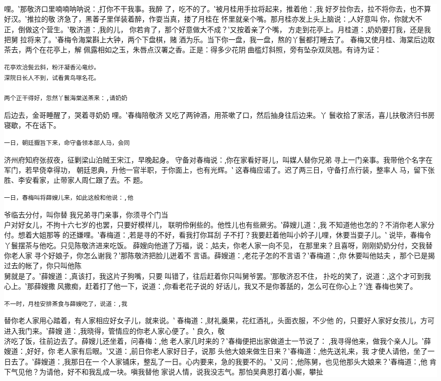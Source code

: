 哩。‛那敬济口里喃喃呐呐说：‚打你不干我事。我醉
了，吃不的了。‛被月桂用手拉将起来，推着他：‚我
好歹拉你去，拉不将你去，也不算好汉。‛推拉的敬
济急了，黑萫子里佯装着醉，作耍当真，搂了月桂在
怀里就亲个嘴。那月桂亦发上头上脑说：‚人好意叫
你，你就大不	正，倒做这个营生。‛敬济道：‚我的儿，	
你若肯了，那个好意做大不成？‛又按着亲了个嘴，
方走到花亭上。月桂道：‚奶奶要打我，还是我把舅
拉将来了。‛春梅令海棠斟上大钟，两个下盘棋，赌
酒为乐。当下你一盘，我一盘，熬的丫鬟都打睡去了。
春梅又使月桂、海棠后边取茶去，两个在花亭上，解
佩露相如之玉，朱唇点汉署之香。正是：得多少花阴
曲槛灯斜照，旁有坠杂双凤翘。有诗为证：	 	
 
  	花亭欢洽鬓云斜，粉汗凝香沁竜纱。	 	
  	深院日长人不到，试看黄鸟啄名花。	 	
 
  	两个正干得好，忽然丫鬟海棠送茶来：‚请奶奶	
后边去，金哥睡醒了，哭着寻奶奶	哩。‛春梅陪敬济 
又吃了两钟酒，用茶嗽了口，然后抽身往后边来。丫
鬟收拾了家活，喜儿扶敬济归书房寝歇，不在话下。	 	
 
  	一日，朝廷擫旨下来，命守备领本部人马，会同	
济州府知府张叔夜，征剿梁山泊贼王宋江，早晚起身。
守备对春梅说：‚你在家看好哥儿，叫媒人替你兄弟
寻上一门亲事。我带他个名字在军门，若早侥幸得功，
朝廷恩典，升他一官半职，于你面上，也有光辉。‛
这春梅应诺了。迟了两三日，守备打点行装，整率人
马，留下张胜、李安看家，止带家人周仁跟了去。不
题。	 	
 
  	一日，春梅叫将薛嫂儿来，如此这般和他说：‚他	
爷临去分付，叫你替	我兄弟寻门亲事，你须寻个门当	
户对好女儿，不拘十六七岁的也罢，只要好模样儿，
联明伶俐些的。他性儿也有些厥劣。‛薛嫂儿道：‚我
不知道他也怎的？不消你老人家分付。想着大姐那等
的还嫌哩。‛春梅道：‚若是寻的不好，看我打你耳刮
子不打？我要赶着他叫小妗子儿哩，休要当耍子儿。‛ 
说毕，春梅令丫鬟摆茶与他吃。只见陈敬济进来吃饭。
薛嫂向他道了万福，说：‚姑夫，你老人家一向不见，
在那里来？且喜呀，刚刚奶奶分付，交我替你老人家
寻个好娘子，你怎么谢我？‛那陈敬济把脸儿迸着不
言语。薛嫂道：‚老花子怎的不言语？‛春梅道：‚你
休要叫他姑夫	，那个已是揭过去的帐了，你只叫他陈	
舅就是了。‛薛嫂道：‚真该打，我这片子狗嘴，只要
叫错了，往后赶着你只叫舅爷罢。‛那敬济忍不住，
扑吃的笑了，说道：‚这个才可到我心上。‛那薛嫂撒
风撒痴，赶着打了他一下，说道：‚你看老花子说的
好话儿，我又不是你萫舐的，怎么可在你心上？‛连
春梅也笑了。	 	
 
  	不一时，月桂安排茶食与薛嫂吃了，说道：‚我	
替你老人家用心踏着，有人家相应好女子儿，就来说。‛
春梅道：‚财礼羹果，花红酒礼，头面衣服，不少他
的，只要好人家好女孩儿，方可进入我门来。‛薛嫂
道：‚我晓得，管情应的你老人家心便了。‛	良久，敬	
济吃了饭，往前边去了。薛嫂儿还坐着，问春梅：‚他 
老人家几时来的？‛春梅便把出家做道士一节说了：
‚我寻得他来，做我个亲人儿。‛薛嫂道：‚好好，你
老人家有后眼。‛又道：‚前日你老人家好日子，说那
头他大娘来做生日来？‛春梅道：‚他先送礼来，我
才使人请他，坐了一日去了。‛薛嫂道：‚我那日在一
个人家铺床，整乱了一日。心内要来，急的我要不的。‛
又问：‚他陈舅，也见他那头大娘来？‛春梅道：‚他
肯下气见他？为请他，好不和我乱成一块。嗔我替他
家说人情，说我没志气。那怕吴典恩打着小厮，攀扯